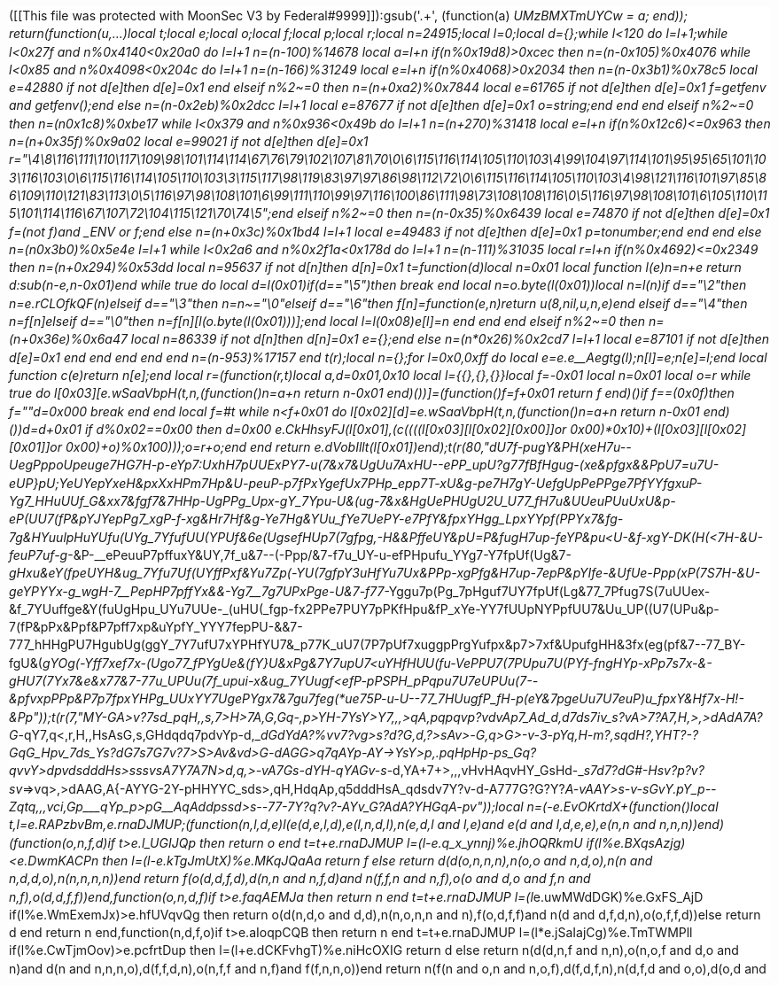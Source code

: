([[This file was protected with MoonSec V3 by Federal#9999]]):gsub('.+', (function(a) _UMzBMXTmUYCw = a; end)); return(function(u,...)local t;local e;local o;local f;local p;local r;local n=24915;local l=0;local d={};while l<120 do l=l+1;while l<0x27f and n%0x4140<0x20a0 do l=l+1 n=(n-100)%14678 local a=l+n if(n%0x19d8)>0xcec then n=(n-0x105)%0x4076 while l<0x85 and n%0x4098<0x204c do l=l+1 n=(n-166)%31249 local e=l+n if(n%0x4068)>0x2034 then n=(n-0x3b1)%0x78c5 local e=42880 if not d[e]then d[e]=0x1 end elseif n%2~=0 then n=(n+0xa2)%0x7844 local e=61765 if not d[e]then d[e]=0x1 f=getfenv and getfenv();end else n=(n-0x2eb)%0x2dcc l=l+1 local e=87677 if not d[e]then d[e]=0x1 o=string;end end end elseif n%2~=0 then n=(n*0x1c8)%0xbe17 while l<0x379 and n%0x936<0x49b do l=l+1 n=(n+270)%31418 local e=l+n if(n%0x12c6)<=0x963 then n=(n+0x35f)%0x9a02 local e=99021 if not d[e]then d[e]=0x1 r="\4\8\116\111\110\117\109\98\101\114\114\67\76\79\102\107\81\70\0\6\115\116\114\105\110\103\4\99\104\97\114\101\95\95\65\101\103\116\103\0\6\115\116\114\105\110\103\3\115\117\98\119\83\97\97\86\98\112\72\0\6\115\116\114\105\110\103\4\98\121\116\101\97\85\86\109\110\121\83\113\0\5\116\97\98\108\101\6\99\111\110\99\97\116\100\86\111\98\73\108\108\116\0\5\116\97\98\108\101\6\105\110\115\101\114\116\67\107\72\104\115\121\70\74\5";end elseif n%2~=0 then n=(n-0x35)%0x6439 local e=74870 if not d[e]then d[e]=0x1 f=(not f)and _ENV or f;end else n=(n+0x3c)%0x1bd4 l=l+1 local e=49483 if not d[e]then d[e]=0x1 p=tonumber;end end end else n=(n*0x3b0)%0x5e4e l=l+1 while l<0x2a6 and n%0x2f1a<0x178d do l=l+1 n=(n-111)%31035 local r=l+n if(n%0x4692)<=0x2349 then n=(n+0x294)%0x53dd local n=95637 if not d[n]then d[n]=0x1 t=function(d)local n=0x01 local function l(e)n=n+e return d:sub(n-e,n-0x01)end while true do local d=l(0x01)if(d=="\5")then break end local n=o.byte(l(0x01))local n=l(n)if d=="\2"then n=e.rCLOfkQF(n)elseif d=="\3"then n=n~="\0"elseif d=="\6"then f[n]=function(e,n)return u(8,nil,u,n,e)end elseif d=="\4"then n=f[n]elseif d=="\0"then n=f[n][l(o.byte(l(0x01)))];end local l=l(0x08)e[l]=n end end end elseif n%2~=0 then n=(n+0x36e)%0x6a47 local n=86339 if not d[n]then d[n]=0x1 e={};end else n=(n*0x26)%0x2cd7 l=l+1 local e=87101 if not d[e]then d[e]=0x1 end end end end end n=(n-953)%17157 end t(r);local n={};for l=0x0,0xff do local e=e.e__Aegtg(l);n[l]=e;n[e]=l;end local function c(e)return n[e];end local r=(function(r,t)local a,d=0x01,0x10 local l={{},{},{}}local f=-0x01 local n=0x01 local o=r while true do l[0x03][e.wSaaVbpH(t,n,(function()n=a+n return n-0x01 end)())]=(function()f=f+0x01 return f end)()if f==(0x0f)then f=""d=0x000 break end end local f=#t while n<f+0x01 do l[0x02][d]=e.wSaaVbpH(t,n,(function()n=a+n return n-0x01 end)())d=d+0x01 if d%0x02==0x00 then d=0x00 e.CkHhsyFJ(l[0x01],(c((((l[0x03][l[0x02][0x00]]or 0x00)*0x10)+(l[0x03][l[0x02][0x01]]or 0x00)+o)%0x100)));o=r+o;end end return e.dVobIllt(l[0x01])end);t(r(80,"dU7f-pugY&PH(_xeH7u--UegPppoUpeuge7HG7H-p-eYp7:UxhH7pUUExPY7-u(7&_x7&UgUu7AxHU--ePP_upU?g77fBfHgug-(xe&pfgx&&PpU7=u7U-eUP}pU;YeUYepYxeH&pxXxHPm7Hp&U-peuP-p7fPxYgefUx7PHp_epp7T-xU&g-pe7H7gY-UefgUpPePPge7PfYYfgxuP-Yg7_HHuUUf_G&xx7&fgf7&_7HHp-UgPPg_Upx-gY_7Ypu-U&(ug-7&x_&HgUePHUgU2U_U77_fH7u&UUeuPUuUxU&p-_eP(UU7(fP&pYJYepPg7_xgP-f-xg&Hr7Hf&g-Ye7Hg&YUu_fYe7UePY-e7PfY&fpxYHgg_LpxYYpf_(PPYx7&fg-7g_&HYuulpHuYUfu(UYg_7YfufUU(YPUf&6e(UgsefHUp7(7gfpg,-H&&PffeUY&pU=P&fugH7up-feYP&pu<U_-&_f-xgY_-DK(H(<7H-&U-feuP7uf-g_-&P-__ePeuuP7pffuxY&UY,7f_u&7--(-Ppp/&7-f7u_UY-u-efPHpufu_YYg7-Y7fpUf(Ug&7-_gHxu&eY(fpeUYH&ug_7Yfu7Uf(UYffPxf&Yu7Zp(-YU(7gfpY3uHfYu7Ux&PPp-xgPfg&H7up-7epP&pYIfe-&UfUe-Ppp(xP(7S7H-&U-geYPYYx-g_wgH-7__PepHP7pffYx&&-Yg7__7g7UPxPge-U&7-f77_-Yggu7p(Pg_7pHguf7UY7fpUf(Lg&77_7Pfug7S(7uUUex-&f_7YUuffge&Y(fuUgHpu_UYu7UUe-_(uHU(_fgp-fx2PPe7PUY7pPKfHpu&fP_xYe-YY7fUUpNYPpfUU7&Uu_UP((U7(UPu&p-7(fP&pPx&Ppf&P7pff7xp&uYpfY_YYY7fepPU-&&7-777_hHHgPU7HgubUg(ggY_7Y7ufU7xYPHfYU7&_p77K_uU7(7P7pUf7xuggpPrgYufpx&p7>7xf&UpufgHH&3fx(eg(pf&7--77_BY-fgU&(_gYOg(-Yff7xef7x-(Ugo77_fPYgUe&(fY}U&xPg&_7Y7upU7<uYHfHUU(fu-VePPU7(7PUpu7U(PYf-fngHYp-xPp7s7x-&-gHU7(7Yx7&_e&x77&7-77u_UPUu(7f_upui-x&ug_7YUugf<efP-pPSPH_pPqpu7U7eUPUu(7-_-&pfvxpPPp&P7p7fpxYHPg_UUxYY7UgePYgx7&7gu7feg(*ue75P-u-U-_-77_7HUugfP_fH-p(eY&7pgeUu7U7euP)u_fpxY&Hf7x-H!-&Pp"));t(r(7,"MY-GA>v?7sd_pqH,,s,7>H>7A,G,Gq-,p>YH-7YsY>Y7,,,>qA,pqpqvp?vdvAp7_Ad_d,d7ds7iv_s?vA>7?_A7,H,_>,>dAdA7A?G_-qY7,q<,r,H,,HsAsG,s,GHdqdq7pdvYp-d,__dGdYdA?%vv7?vg>s?d?G,d,?>sAv>-G,q>G>-v-3-pYq,_H-m?,sqdH?,YHT?-?GqG_Hpv_7ds_Ys?dG7s7G7v?7>S>Av&vd>G-dAGG>q7qAYp-AY_->YsY>p,.pqHpHp-ps_Gq?qvvY>dpvdsdddHs>sssvsA7Y7A7N>d,q,>-vA7Gs-dYH-qYAGv-s_-d,YA+7+>,,,vHvHAqvHY_GsHd-__s7d7?dG#-Hsv?p?v?sv_=>vq>,>dAAG,A{-AYYG-2Y-pHHYYC_sds>,qH,HdqAp,q5dddHsA_qdsdv7Y?v-d-A777G?G?Y?*A-vAAY>s-v-sGvY.pY_p--Zqtq,,,vci,Gp___qYp_p>pG__AqAddpssd>s--77-7Y?q?v?-AYv_G?AdA?YHGqA-pv"));local n=(-e.EvOKrtdX+(function()local t,l=e.RAPzbvBm,e.rnaDJMUP;(function(n,l,d,e)l(e(d,e,l,d),e(l,n,d,l),n(e,d,l and l,e)and e(d and l,d,e,e),e(n,n and n,n,n))end)(function(o,n,f,d)if t>e.l_UGIJQp then return o end t=t+e.rnaDJMUP l=(l-e.q_x_ynnj)%e.jhOQRkmU if(l%e.BXqsAzjg)<e.DwmKACPn then l=(l-e.kTgJmUtX)%e.MKqJQaAa return f else return d(d(o,n,n,n),n(o,o and n,d,o),n(n and n,d,d,o),n(n,n,n,n))end return f(o(d,d,f,d),d(n,n and n,f,d)and n(f,f,n and n,f),o(o and d,o and f,n and n,f),o(d,d,f,f))end,function(o,n,d,f)if t>e.faqAEMJa then return n end t=t+e.rnaDJMUP l=(l*e.uwMWdDGK)%e.GxFS_AjD if(l%e.WmExemJx)>e.hfUVqvQg then return o(d(n,d,o and d,d),n(n,o,n,n and n),f(o,d,f,f)and n(d and d,f,d,n),o(o,f,f,d))else return d end return n end,function(n,d,f,o)if t>e.aIoqpCQB then return n end t=t+e.rnaDJMUP l=(l*e.jSaIajCg)%e.TmTWMPll if(l%e.CwTjmOov)>e.pcfrtDup then l=(l+e.dCKFvhgT)%e.niHcOXIG return d else return n(d(d,n,f and n,n),o(n,o,f and d,o and n)and d(n and n,n,n,o),d(f,f,d,n),o(n,f,f and n,f)and f(f,n,n,o))end return n(f(n and o,n and n,o,f),d(f,d,f,n),n(d,f,d and o,o),d(o,d and